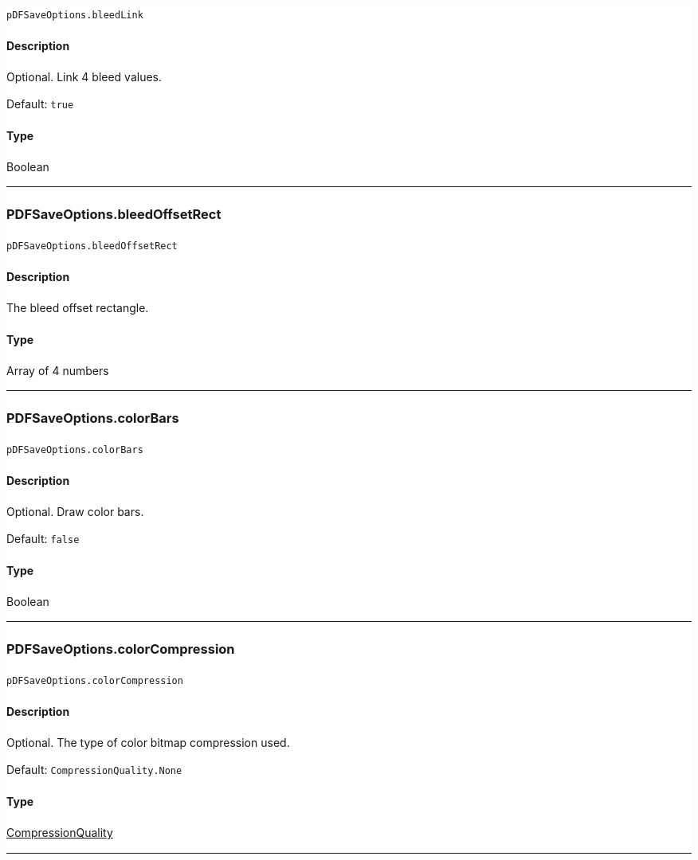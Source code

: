 `pDFSaveOptions.bleedLink`

#### Description

Optional. Link 4 bleed values.

Default: `true`

#### Type

Boolean

---

### PDFSaveOptions.bleedOffsetRect

`pDFSaveOptions.bleedOffsetRect`

#### Description

The bleed offset rectangle.

#### Type

Array of 4 numbers

---

### PDFSaveOptions.colorBars

`pDFSaveOptions.colorBars`

#### Description

Optional. Draw color bars.

Default: `false`

#### Type

Boolean

---

### PDFSaveOptions.colorCompression

`pDFSaveOptions.colorCompression`

#### Description

Optional. The type of color bitmap compression used.

Default: `CompressionQuality.None`

#### Type

[CompressionQuality](scripting-constants.md#compressionquality)

---